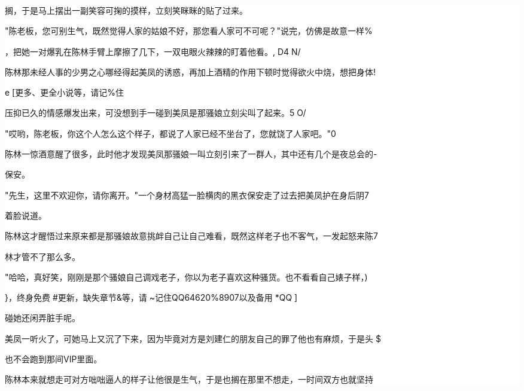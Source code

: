 


搁，于是马上摆出一副笑容可掬的摸样，立刻笑眯眯的贴了过来。



"陈老板，您可别生气，既然觉得人家的姑娘不好，那您看人家可不可呢？"说完，仿佛是故意一样%





，把她一对爆乳在陈林手臂上摩擦了几下，一双电眼火辣辣的盯着他看。, D4 N/



陈林那未经人事的少男之心哪经得起美凤的诱惑，再加上酒精的作用下顿时觉得欲火中烧，想把身体!

e [更多、更全小说等，请记%住



压抑已久的情感爆发出来，可没想到手一碰到美凤是那骚娘立刻尖叫了起来。5 O/



"哎哟，陈老板，你这个人怎么这个样子，都说了人家已经不坐台了，您就饶了人家吧。"0



陈林一惊酒意醒了很多，此时他才发现美凤那骚娘一叫立刻引来了一群人，其中还有几个是夜总会的-



保安。



"先生，这里不欢迎你，请你离开。"一个身材高猛一脸横肉的黑衣保安走了过去把美凤护在身后阴7



着脸说道。



陈林这才醒悟过来原来都是那骚娘故意挑衅自己让自己难看，既然这样老子也不客气，一发起怒来陈7





林才管不了那么多。



"哈哈，真好笑，刚刚是那个骚娘自己调戏老子，你以为老子喜欢这种骚货。也不看看自己婊子样，)



}，终身免费 #更新，缺失章节&等，请 ~记住QQ64620%8907以及备用 *QQ ]



碰她还闲弄脏手呢。



美凤一听火了，可她马上又沉了下来，因为毕竟对方是刘建仁的朋友自己的罪了他也有麻烦，于是头 $



也不会跑到那间VIP里面。



陈林本来就想走可对方咄咄逼人的样子让他很是生气，于是也搁在那里不想走，一时间双方也就坚持
